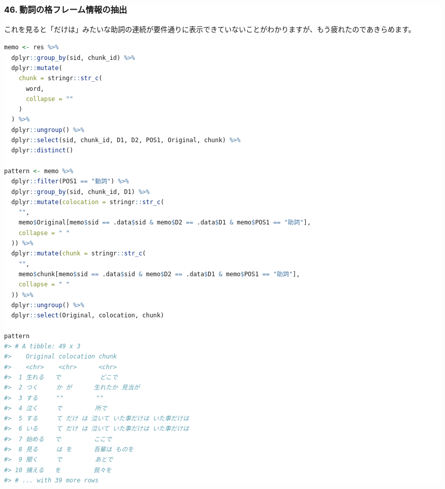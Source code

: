 ### 46. 動詞の格フレーム情報の抽出

これを見ると「だけは」みたいな助詞の連続が要件通りに表示できていないことがわかりますが、もう疲れたのであきらめます。

```r
memo <- res %>%
  dplyr::group_by(sid, chunk_id) %>%
  dplyr::mutate(
    chunk = stringr::str_c(
      word,
      collapse = ""
    )
  ) %>%
  dplyr::ungroup() %>%
  dplyr::select(sid, chunk_id, D1, D2, POS1, Original, chunk) %>%
  dplyr::distinct()

pattern <- memo %>%
  dplyr::filter(POS1 == "動詞") %>%
  dplyr::group_by(sid, chunk_id, D1) %>%
  dplyr::mutate(colocation = stringr::str_c(
    "",
    memo$Original[memo$sid == .data$sid & memo$D2 == .data$D1 & memo$POS1 == "助詞"],
    collapse = " "
  )) %>%
  dplyr::mutate(chunk = stringr::str_c(
    "",
    memo$chunk[memo$sid == .data$sid & memo$D2 == .data$D1 & memo$POS1 == "助詞"],
    collapse = " "
  )) %>%
  dplyr::ungroup() %>%
  dplyr::select(Original, colocation, chunk)

pattern
#> # A tibble: 49 x 3
#>    Original colocation chunk                           
#>    <chr>    <chr>      <chr>                           
#>  1 生れる   で         　どこで                        
#>  2 つく     か が      生れたか 見当が                 
#>  3 する     ""         ""                              
#>  4 泣く     で         所で                            
#>  5 する     て だけ は 泣いて いた事だけは いた事だけは
#>  6 いる     て だけ は 泣いて いた事だけは いた事だけは
#>  7 始める   で         ここで                          
#>  8 見る     は を      吾輩は ものを                   
#>  9 聞く     で         あとで                          
#> 10 捕える   を         我々を                          
#> # ... with 39 more rows
```
